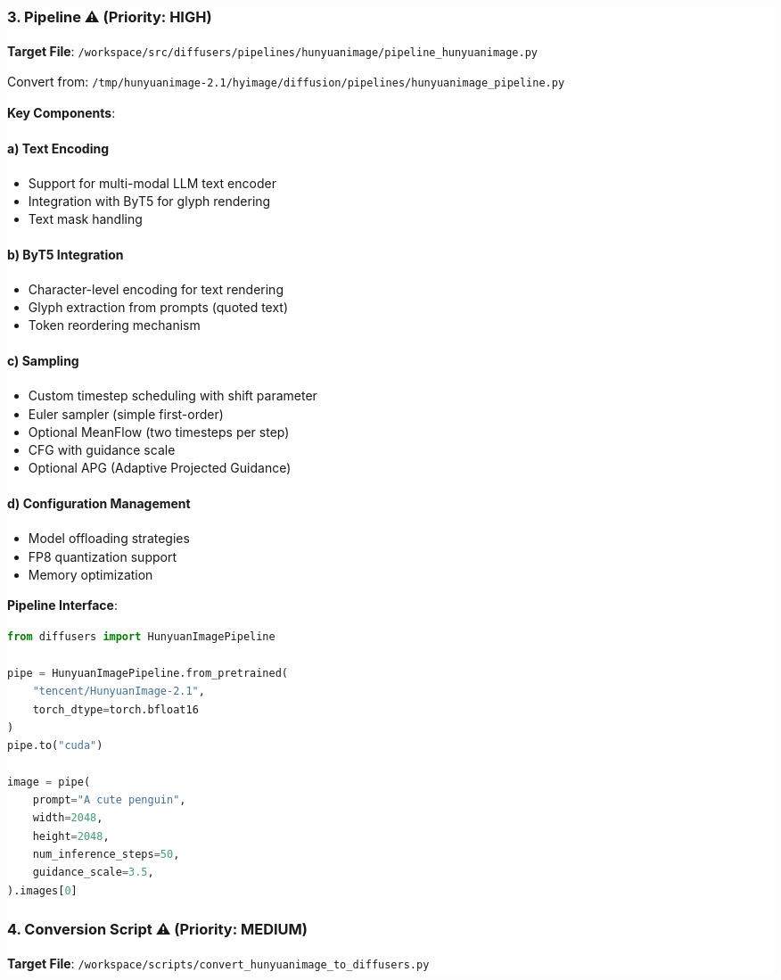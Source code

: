 ### 3. Pipeline ⚠️ (Priority: HIGH)

**Target File**: `/workspace/src/diffusers/pipelines/hunyuanimage/pipeline_hunyuanimage.py`

Convert from: `/tmp/hunyuanimage-2.1/hyimage/diffusion/pipelines/hunyuanimage_pipeline.py`

**Key Components**:

#### a) Text Encoding
- Support for multi-modal LLM text encoder
- Integration with ByT5 for glyph rendering
- Text mask handling

#### b) ByT5 Integration  
- Character-level encoding for text rendering
- Glyph extraction from prompts (quoted text)
- Token reordering mechanism

#### c) Sampling
- Custom timestep scheduling with shift parameter
- Euler sampler (simple first-order)
- Optional MeanFlow (two timesteps per step)
- CFG with guidance scale
- Optional APG (Adaptive Projected Guidance)

#### d) Configuration Management
- Model offloading strategies
- FP8 quantization support
- Memory optimization

**Pipeline Interface**:
```python
from diffusers import HunyuanImagePipeline

pipe = HunyuanImagePipeline.from_pretrained(
    "tencent/HunyuanImage-2.1",
    torch_dtype=torch.bfloat16
)
pipe.to("cuda")

image = pipe(
    prompt="A cute penguin",
    width=2048,
    height=2048,
    num_inference_steps=50,
    guidance_scale=3.5,
).images[0]
```

### 4. Conversion Script ⚠️ (Priority: MEDIUM)

**Target File**: `/workspace/scripts/convert_hunyuanimage_to_diffusers.py`
